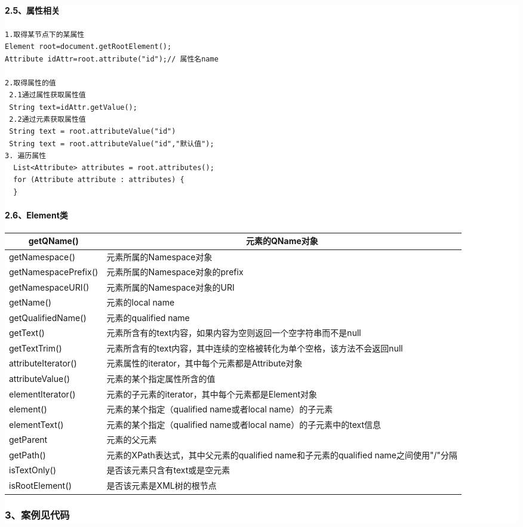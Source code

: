 #### 2.5、属性相关

```
1.取得某节点下的某属性
Element root=document.getRootElement();    
Attribute idAttr=root.attribute("id");// 属性名name

2.取得属性的值
 2.1通过属性获取属性值
 String text=idAttr.getValue();
 2.2通过元素获取属性值
 String text = root.attributeValue("id")
 String text = root.attributeValue("id","默认值");
3. 遍历属性
  List<Attribute> attributes = root.attributes();
  for (Attribute attribute : attributes) {
  }
```

#### 2.6、Element类

| getQName\(\) | 元素的QName对象 |
| --- | --- |
| getNamespace\(\) | 元素所属的Namespace对象 |
| getNamespacePrefix\(\) | 元素所属的Namespace对象的prefix |
| getNamespaceURI\(\) | 元素所属的Namespace对象的URI |
| getName\(\) | 元素的local name |
| getQualifiedName\(\) | 元素的qualified name |
| getText\(\) | 元素所含有的text内容，如果内容为空则返回一个空字符串而不是null |
| getTextTrim\(\) | 元素所含有的text内容，其中连续的空格被转化为单个空格，该方法不会返回null |
| attributeIterator\(\) | 元素属性的iterator，其中每个元素都是Attribute对象 |
| attributeValue\(\) | 元素的某个指定属性所含的值 |
| elementIterator\(\) | 元素的子元素的iterator，其中每个元素都是Element对象 |
| element\(\) | 元素的某个指定（qualified name或者local name）的子元素 |
| elementText\(\) | 元素的某个指定（qualified name或者local name）的子元素中的text信息 |
| getParent | 元素的父元素 |
| getPath\(\) | 元素的XPath表达式，其中父元素的qualified name和子元素的qualified name之间使用"/"分隔 |
| isTextOnly\(\) | 是否该元素只含有text或是空元素 |
| isRootElement\(\) | 是否该元素是XML树的根节点 |

### 3、案例见代码
